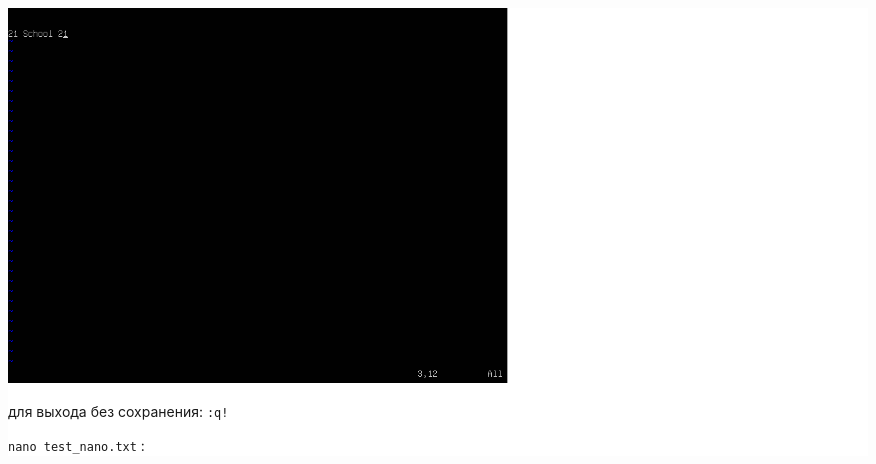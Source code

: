  <img src="screenshots/33.Vim.png" alt="VIM_test" width="500"/>  

 для выхода без сохранения: `:q!`    

 `nano test_nano.txt` :  
